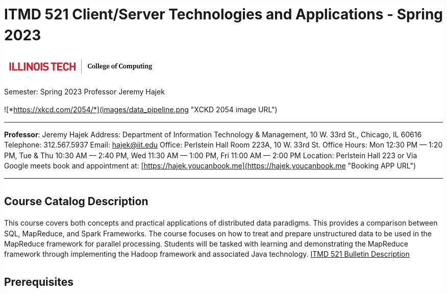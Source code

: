 # ITMD 521 Client/Server Technologies and Applications - Spring 2023

![*College of Computing*](images/CoC_horiz_lockup_2019.jpg "College of Computing Logo")

Semester: Spring 2023 Professor Jeremy Hajek

![*https://xkcd.com/2054/*](images/data_pipeline.png "XCKD 2054 image URL")

---------------- --------------------------------------------------------
  **Professor**: Jeremy Hajek
        Address: Department of Information Technology & Management,
                 10 W. 33rd St., Chicago, IL 60616
      Telephone: 312.567.5937
          Email: hajek@iit.edu
         Office: Perlstein Hall Room 223A, 10 W. 33rd St.
   Office Hours: Mon 12:30 PM — 1:20 PM, Tue & Thu 10:30 AM — 2:40 PM, Wed 11:30 AM — 1:00 PM, Fri 11:00 AM — 2:00 PM
       Location: Perlstein Hall 223 or Via Google meets
                 book and appointment at:
                 [https://hajek.youcanbook.me](https://hajek.youcanbook.me "Booking APP URL")
---------------- --------------------------------------------------------

## Course Catalog Description

This course covers both concepts and practical applications of distributed data paradigms. This provides a comparison between SQL, MapReduce, and Spark Frameworks. The course focuses on how to treat and prepare unstructured data to be used in the MapReduce framework for parallel processing. Students will be tasked with learning and demonstrating the MapReduce framework through implementing the Hadoop framework and associated Java technology. [ITMD 521 Bulletin Description](http://bulletin.iit.edu/courses/itmd/ "ITMD 521 Bulletin Description")

## Prerequisites
